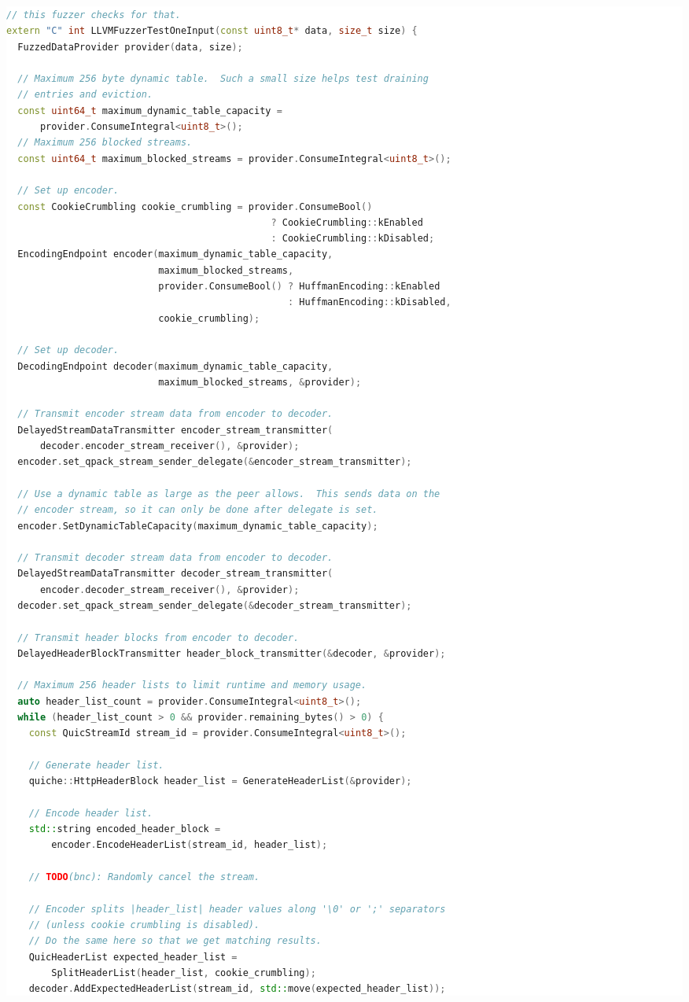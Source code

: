 ```cpp
// this fuzzer checks for that.
extern "C" int LLVMFuzzerTestOneInput(const uint8_t* data, size_t size) {
  FuzzedDataProvider provider(data, size);

  // Maximum 256 byte dynamic table.  Such a small size helps test draining
  // entries and eviction.
  const uint64_t maximum_dynamic_table_capacity =
      provider.ConsumeIntegral<uint8_t>();
  // Maximum 256 blocked streams.
  const uint64_t maximum_blocked_streams = provider.ConsumeIntegral<uint8_t>();

  // Set up encoder.
  const CookieCrumbling cookie_crumbling = provider.ConsumeBool()
                                               ? CookieCrumbling::kEnabled
                                               : CookieCrumbling::kDisabled;
  EncodingEndpoint encoder(maximum_dynamic_table_capacity,
                           maximum_blocked_streams,
                           provider.ConsumeBool() ? HuffmanEncoding::kEnabled
                                                  : HuffmanEncoding::kDisabled,
                           cookie_crumbling);

  // Set up decoder.
  DecodingEndpoint decoder(maximum_dynamic_table_capacity,
                           maximum_blocked_streams, &provider);

  // Transmit encoder stream data from encoder to decoder.
  DelayedStreamDataTransmitter encoder_stream_transmitter(
      decoder.encoder_stream_receiver(), &provider);
  encoder.set_qpack_stream_sender_delegate(&encoder_stream_transmitter);

  // Use a dynamic table as large as the peer allows.  This sends data on the
  // encoder stream, so it can only be done after delegate is set.
  encoder.SetDynamicTableCapacity(maximum_dynamic_table_capacity);

  // Transmit decoder stream data from encoder to decoder.
  DelayedStreamDataTransmitter decoder_stream_transmitter(
      encoder.decoder_stream_receiver(), &provider);
  decoder.set_qpack_stream_sender_delegate(&decoder_stream_transmitter);

  // Transmit header blocks from encoder to decoder.
  DelayedHeaderBlockTransmitter header_block_transmitter(&decoder, &provider);

  // Maximum 256 header lists to limit runtime and memory usage.
  auto header_list_count = provider.ConsumeIntegral<uint8_t>();
  while (header_list_count > 0 && provider.remaining_bytes() > 0) {
    const QuicStreamId stream_id = provider.ConsumeIntegral<uint8_t>();

    // Generate header list.
    quiche::HttpHeaderBlock header_list = GenerateHeaderList(&provider);

    // Encode header list.
    std::string encoded_header_block =
        encoder.EncodeHeaderList(stream_id, header_list);

    // TODO(bnc): Randomly cancel the stream.

    // Encoder splits |header_list| header values along '\0' or ';' separators
    // (unless cookie crumbling is disabled).
    // Do the same here so that we get matching results.
    QuicHeaderList expected_header_list =
        SplitHeaderList(header_list, cookie_crumbling);
    decoder.AddExpectedHeaderList(stream_id, std::move(expected_header_list));

```